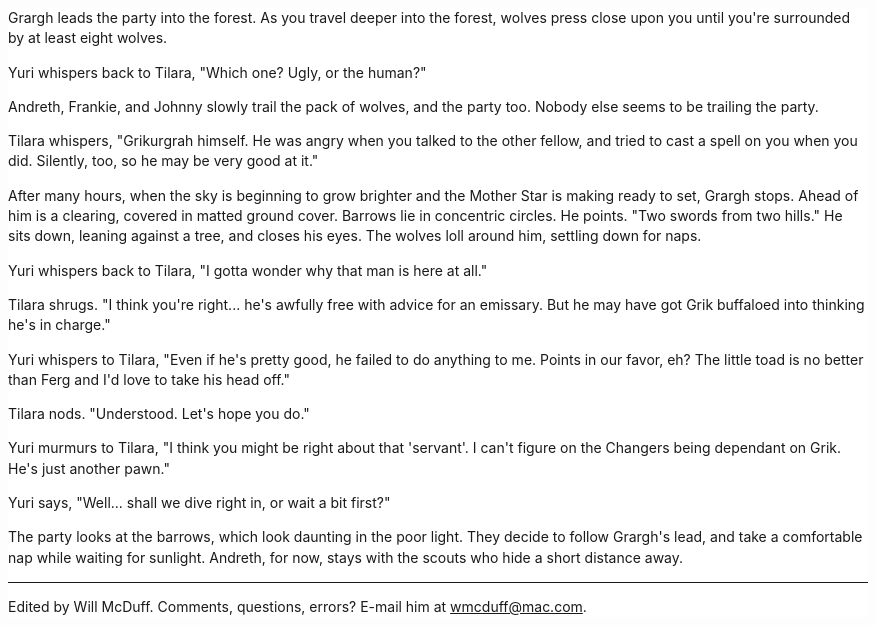 Grargh leads the party into the forest. As you travel deeper into the forest, wolves press close upon you until you're surrounded by at least eight wolves.

Yuri whispers back to Tilara, "Which one? Ugly, or the human?"

Andreth, Frankie, and Johnny slowly trail the pack of wolves, and the party too. Nobody else seems to be trailing the party.

Tilara whispers, "Grikurgrah himself. He was angry when you talked to the other fellow, and tried to cast a spell on you when you did. Silently, too, so he may be very good at it."

After many hours, when the sky is beginning to grow brighter and the Mother Star is making ready to set, Grargh stops. Ahead of him is a clearing, covered in matted ground cover. Barrows lie in concentric circles. He points. "Two swords from two hills." He sits down, leaning against a tree, and closes his eyes. The wolves loll around him, settling down for naps.

Yuri whispers back to Tilara, "I gotta wonder why that man is here at all."

Tilara shrugs. "I think you're right... he's awfully free with advice for an emissary. But he may have got Grik buffaloed into thinking he's in charge."

Yuri whispers to Tilara, "Even if he's pretty good, he failed to do anything to me. Points in our favor, eh? The little toad is no better than Ferg and I'd love to take his head off."

Tilara nods. "Understood. Let's hope you do."

Yuri murmurs to Tilara, "I think you might be right about that 'servant'. I can't figure on the Changers being dependant on Grik. He's just another pawn."

Yuri says, "Well... shall we dive right in, or wait a bit first?"

The party looks at the barrows, which look daunting in the poor light. They decide to follow Grargh's lead, and take a comfortable nap while waiting for sunlight. Andreth, for now, stays with the scouts who hide a short distance away.

---

Edited by Will McDuff. Comments, questions, errors? E-mail him at [wmcduff@mac.com](mailto:wmcduff@mac.com).